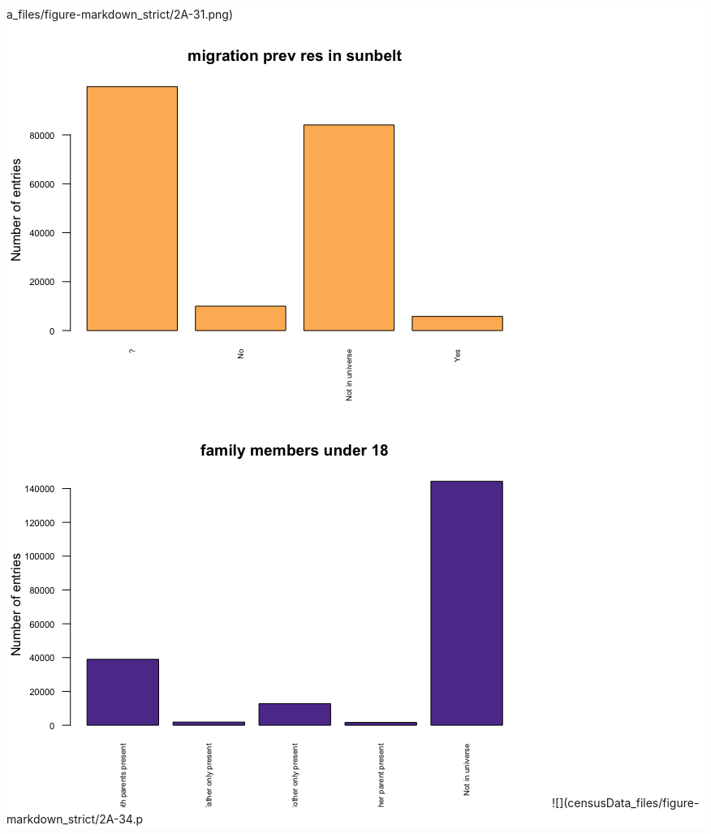 a_files/figure-markdown_strict/2A-31.png)![](censusData_files/figure-markdown_strict/2A-32.png)![](censusData_files/figure-markdown_strict/2A-33.png)![](censusData_files/figure-markdown_strict/2A-34.p